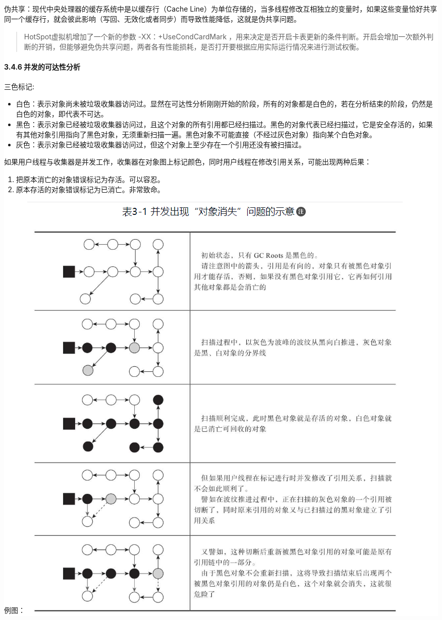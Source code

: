 伪共享：现代中央处理器的缓存系统中是以缓存行（Cache Line）为单位存储的，当多线程修改互相独立的变量时，如果这些变量恰好共享同一个缓存行，就会彼此影响（写回、无效化或者同步）而导致性能降低，这就是伪共享问题。

> HotSpot虚拟机增加了一个新的参数 -XX：+UseCondCardMark ，用来决定是否开启卡表更新的条件判断。开启会增加一次额外判断的开销，但能够避免伪共享问题，两者各有性能损耗，是否打开要根据应用实际运行情况来进行测试权衡。

#### 3.4.6 并发的可达性分析

三色标记:
* 白色：表示对象尚未被垃圾收集器访问过。显然在可达性分析刚刚开始的阶段，所有的对象都是白色的，若在分析结束的阶段，仍然是白色的对象，即代表不可达。
* 黑色：表示对象已经被垃圾收集器访问过，且这个对象的所有引用都已经扫描过。黑色的对象代表已经扫描过，它是安全存活的，如果有其他对象引用指向了黑色对象，无须重新扫描一遍。黑色对象不可能直接（不经过灰色对象）指向某个白色对象。
* 灰色：表示对象已经被垃圾收集器访问过，但这个对象上至少存在一个引用还没有被扫描过。  

如果用户线程与收集器是并发工作，收集器在对象图上标记颜色，同时用户线程在修改引用关系，可能出现两种后果：
1. 把原本消亡的对象错误标记为存活。可以容忍。
2. 原本存活的对象错误标记为已消亡。非常致命。

例图：
![image](https://github.com/zuofengnihao/Stu_JVM/blob/master/image/readbook/4.jpg)
